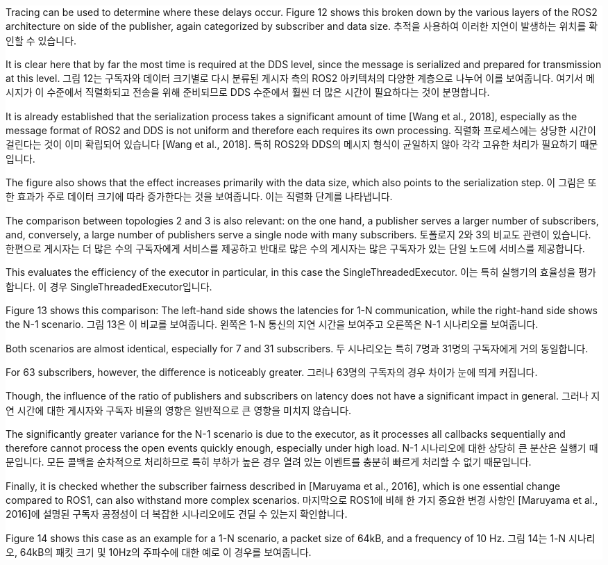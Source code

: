 Tracing can be used to determine where these delays occur. Figure 12 shows this broken down by the various layers of the ROS2 architecture on side of the publisher, again categorized by subscriber and data size.
추적을 사용하여 이러한 지연이 발생하는 위치를 확인할 수 있습니다.

It is clear here that by far the most time is required at the DDS level, since the message is serialized and prepared for transmission at this level.
그림 12는 구독자와 데이터 크기별로 다시 분류된 게시자 측의 ROS2 아키텍처의 다양한 계층으로 나누어 이를 보여줍니다. 여기서 메시지가 이 수준에서 직렬화되고 전송을 위해 준비되므로 DDS 수준에서 훨씬 더 많은 시간이 필요하다는 것이 분명합니다.

It is already established that the serialization process takes a significant amount of time [Wang et al., 2018], especially as the message format of ROS2 and DDS is not uniform and therefore each requires its own processing.
직렬화 프로세스에는 상당한 시간이 걸린다는 것이 이미 확립되어 있습니다 [Wang et al., 2018]. 특히 ROS2와 DDS의 메시지 형식이 균일하지 않아 각각 고유한 처리가 필요하기 때문입니다.

The figure also shows that the effect increases primarily with the data size, which also points to the serialization step.
이 그림은 또한 효과가 주로 데이터 크기에 따라 증가한다는 것을 보여줍니다. 이는 직렬화 단계를 나타냅니다.

The comparison between topologies 2 and 3 is also relevant: on the one hand, a publisher serves a larger number of subscribers, and, conversely, a large number of publishers serve a single node with many subscribers.
토폴로지 2와 3의 비교도 관련이 있습니다. 한편으로 게시자는 더 많은 수의 구독자에게 서비스를 제공하고 반대로 많은 수의 게시자는 많은 구독자가 있는 단일 노드에 서비스를 제공합니다.

This evaluates the efficiency of the executor in particular, in this case the SingleThreadedExecutor.
이는 특히 실행기의 효율성을 평가합니다. 이 경우 SingleThreadedExecutor입니다.

Figure 13 shows this comparison: The left-hand side shows the latencies for 1-N communication, while the right-hand side shows the N-1 scenario.
그림 13은 이 비교를 보여줍니다. 왼쪽은 1-N 통신의 지연 시간을 보여주고 오른쪽은 N-1 시나리오를 보여줍니다.

Both scenarios are almost identical, especially for 7 and 31 subscribers.
두 시나리오는 특히 7명과 31명의 구독자에게 거의 동일합니다.

For 63 subscribers, however, the difference is noticeably greater.
그러나 63명의 구독자의 경우 차이가 눈에 띄게 커집니다.

Though, the influence of the ratio of publishers and subscribers on latency does not have a significant impact in general.
그러나 지연 시간에 대한 게시자와 구독자 비율의 영향은 일반적으로 큰 영향을 미치지 않습니다.

The significantly greater variance for the N-1 scenario is due to the executor, as it processes all callbacks sequentially and therefore cannot process the open events quickly enough, especially under high load.
N-1 시나리오에 대한 상당히 큰 분산은 실행기 때문입니다. 모든 콜백을 순차적으로 처리하므로 특히 부하가 높은 경우 열려 있는 이벤트를 충분히 빠르게 처리할 수 없기 때문입니다.

Finally, it is checked whether the subscriber fairness described in [Maruyama et al., 2016], which is one essential change compared to ROS1, can also withstand more complex scenarios.
마지막으로 ROS1에 비해 한 가지 중요한 변경 사항인 [Maruyama et al., 2016]에 설명된 구독자 공정성이 더 복잡한 시나리오에도 견딜 수 있는지 확인합니다.

Figure 14 shows this case as an example for a 1-N scenario, a packet size of 64kB, and a frequency of 10 Hz.
그림 14는 1-N 시나리오, 64kB의 패킷 크기 및 10Hz의 주파수에 대한 예로 이 경우를 보여줍니다.
